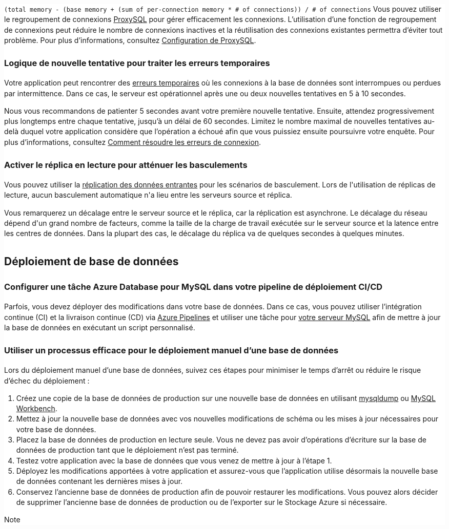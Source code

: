 ```(total memory - (base memory + (sum of per-connection memory * # of connections)) / # of connections```
Vous pouvez utiliser le regroupement de connexions [ProxySQL](https://proxysql.com/) pour gérer efficacement les connexions. L’utilisation d’une fonction de regroupement de connexions peut réduire le nombre de connexions inactives et la réutilisation des connexions existantes permettra d’éviter tout problème. Pour plus d’informations, consultez [Configuration de ProxySQL](https://techcommunity.microsoft.com/t5/azure-database-for-mysql/connecting-efficiently-to-azure-database-for-mysql-with-proxysql/ba-p/1279842). 

### <a name="retry-logic-to-handle-transient-errors"></a>Logique de nouvelle tentative pour traiter les erreurs temporaires
Votre application peut rencontrer des [erreurs temporaires](./concepts-connectivity.md#handling-transient-errors) où les connexions à la base de données sont interrompues ou perdues par intermittence. Dans ce cas, le serveur est opérationnel après une ou deux nouvelles tentatives en 5 à 10 secondes. 

Nous vous recommandons de patienter 5 secondes avant votre première nouvelle tentative. Ensuite, attendez progressivement plus longtemps entre chaque tentative, jusqu’à un délai de 60 secondes. Limitez le nombre maximal de nouvelles tentatives au-delà duquel votre application considère que l’opération a échoué afin que vous puissiez ensuite poursuivre votre enquête. Pour plus d’informations, consultez [Comment résoudre les erreurs de connexion](./howto-troubleshoot-common-connection-issues.md). 

### <a name="enable-read-replication-to-mitigate-failovers"></a>Activer le réplica en lecture pour atténuer les basculements
Vous pouvez utiliser la [réplication des données entrantes](./howto-data-in-replication.md) pour les scénarios de basculement. Lors de l'utilisation de réplicas de lecture, aucun basculement automatique n'a lieu entre les serveurs source et réplica. 

Vous remarquerez un décalage entre le serveur source et le réplica, car la réplication est asynchrone. Le décalage du réseau dépend d'un grand nombre de facteurs, comme la taille de la charge de travail exécutée sur le serveur source et la latence entre les centres de données. Dans la plupart des cas, le décalage du réplica va de quelques secondes à quelques minutes.

## <a name="database-deployment"></a>Déploiement de base de données 

### <a name="configure-an-azure-database-for-mysql-task-in-your-cicd-deployment-pipeline"></a>Configurer une tâche Azure Database pour MySQL dans votre pipeline de déploiement CI/CD
Parfois, vous devez déployer des modifications dans votre base de données. Dans ce cas, vous pouvez utiliser l’intégration continue (CI) et la livraison continue (CD) via [Azure Pipelines](https://azure.microsoft.com/services/devops/pipelines/) et utiliser une tâche pour [votre serveur MySQL](/azure/devops/pipelines/tasks/deploy/azure-mysql-deployment?view=azure-devops&preserve-view=true) afin de mettre à jour la base de données en exécutant un script personnalisé.

### <a name="use-an-effective-process-for-manual-database-deployment"></a>Utiliser un processus efficace pour le déploiement manuel d’une base de données 
Lors du déploiement manuel d’une base de données, suivez ces étapes pour minimiser le temps d’arrêt ou réduire le risque d’échec du déploiement : 

1. Créez une copie de la base de données de production sur une nouvelle base de données en utilisant [mysqldump](https://dev.mysql.com/doc/refman/8.0/en/mysqldump.html) ou [MySQL Workbench](https://dev.mysql.com/doc/workbench/en/wb-admin-export-import-management.html). 
2. Mettez à jour la nouvelle base de données avec vos nouvelles modifications de schéma ou les mises à jour nécessaires pour votre base de données. 
3. Placez la base de données de production en lecture seule. Vous ne devez pas avoir d’opérations d’écriture sur la base de données de production tant que le déploiement n’est pas terminé. 
4. Testez votre application avec la base de données que vous venez de mettre à jour à l’étape 1.
5. Déployez les modifications apportées à votre application et assurez-vous que l’application utilise désormais la nouvelle base de données contenant les dernières mises à jour. 
6. Conservez l’ancienne base de données de production afin de pouvoir restaurer les modifications. Vous pouvez alors décider de supprimer l’ancienne base de données de production ou de l’exporter sur le Stockage Azure si nécessaire. 

>[!NOTE]
```